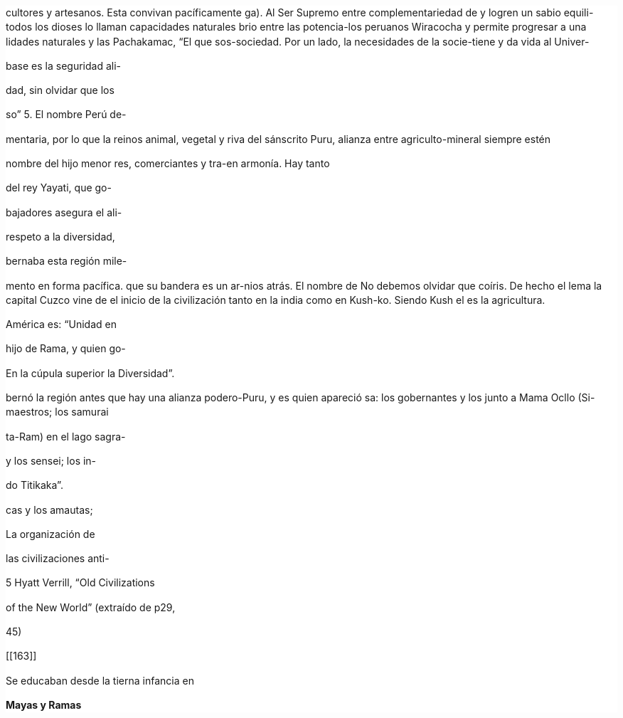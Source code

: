 cultores y artesanos. Esta convivan pacíficamente ga\). Al Ser Supremo entre complementariedad de y logren un sabio equili-todos los dioses lo llaman capacidades naturales brio entre las potencia-los peruanos Wiracocha y permite progresar a una lidades naturales y las Pachakamac, “El que sos-sociedad. Por un lado, la necesidades de la socie-tiene y da vida al Univer-

base es la seguridad ali-

dad, sin olvidar que los

so” 5. El nombre Perú de-

mentaria, por lo que la reinos animal, vegetal y riva del sánscrito Puru, alianza entre agriculto-mineral siempre estén

nombre del hijo menor res, comerciantes y tra-en armonía. Hay tanto

del rey Yayati, que go-

bajadores asegura el ali-

respeto a la diversidad,

bernaba esta región mile-

mento en forma pacífica. que su bandera es un ar-nios atrás. El nombre de No debemos olvidar que coíris. De hecho el lema la capital Cuzco vine de el inicio de la civilización tanto en la india como en Kush-ko. Siendo Kush el es la agricultura.

América es: “Unidad en

hijo de Rama, y quien go-

En la cúpula superior la Diversidad”.

bernó la región antes que hay una alianza podero-Puru, y es quien apareció sa: los gobernantes y los junto a Mama Ocllo \(Si-maestros; los samurai

ta-Ram\) en el lago sagra-

y los sensei; los in-

do Titikaka”.

cas y los amautas;

La organización de

las civilizaciones anti-

5 Hyatt Verrill, “Old Civilizations

of the New World” \(extraído de p29,

45\)





[[163]]

Se educaban desde la tierna infancia en

**Mayas y Ramas**

